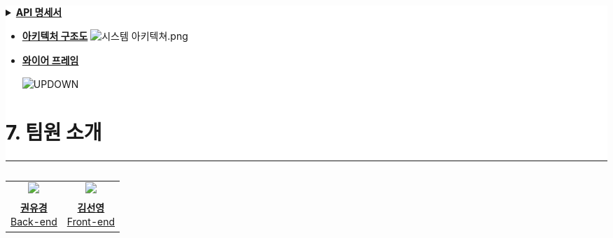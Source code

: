   

<details><summary>
    	<b><u>API 명세서</u></b>
    </summary></details>



- **<u>아키텍처 구조도</u>**
  ![시스템 아키텍쳐.png](README_ASSETS/system_architecture.png)

  

- **<u>와이어 프레임</u>**

  ![UPDOWN](https://github.com/user-attachments/assets/6c0ea2b1-e55f-418a-bb3e-3236f01e7eda)

  

# 7. 팀원 소개

---

<table align="left">
    <tr align="center">
        <td>
            <a href="https://github.com/yukyung531">
              <img src="https://github.com/yukyung531.png" width="200">
              <br />
            </a>
        </td>
        <td>
            <a href="https://github.com/sunyoung315">
              <img src="https://github.com/sunyoung315.png" width="200">
                <br />
            </a> 
        </td>
    </tr>
    <tr align="center">
        <td>
            <a href="https://github.com/yukyung531">
                <b>권유경</b><br>
                Back-end<br>
            </a>
        </td>
        <td>
            <a href="https://github.com/sunyoung315">
                <b>김선영</b><br>
                Front-end<br>
            </a>
        </td>
    </tr>
</table>













